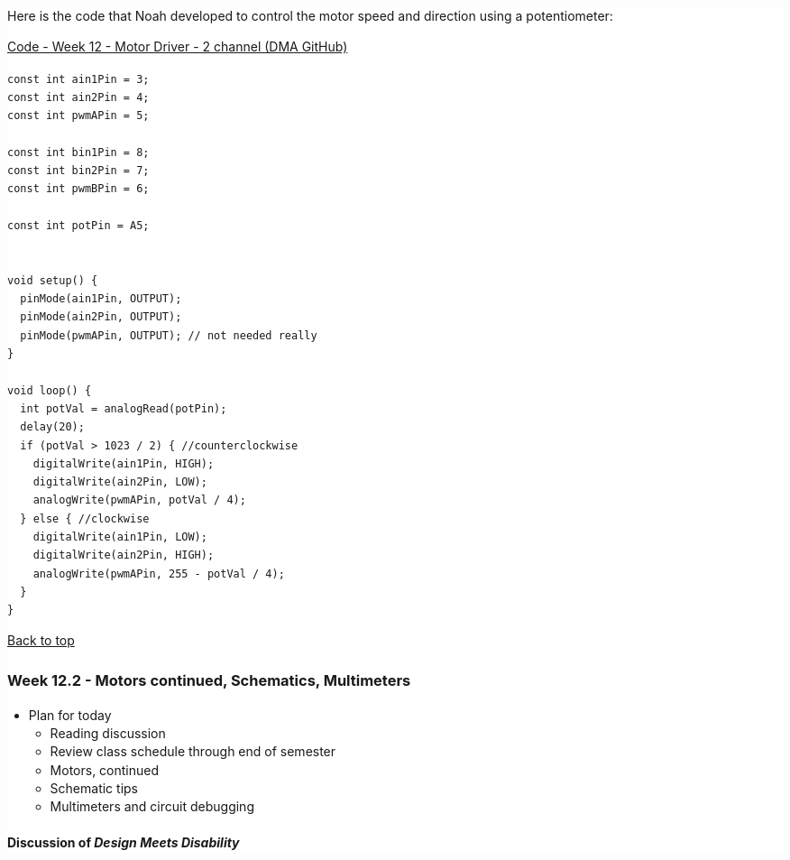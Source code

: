 Here is the code that Noah developed to control the motor speed and
direction using a potentiometer:

[Code - Week 12 - Motor Driver - 2 channel (DMA GitHub)](https://github.com/mangtronix/IntroductionToInteractiveMedia/blob/master/code/Week%2012%20-%20Motor%20Driver%202%20channel/Week%2012%20-%20Motor%20Driver%202%20channel.ino)

````
const int ain1Pin = 3;
const int ain2Pin = 4;
const int pwmAPin = 5;

const int bin1Pin = 8;
const int bin2Pin = 7;
const int pwmBPin = 6;

const int potPin = A5;


void setup() {
  pinMode(ain1Pin, OUTPUT);
  pinMode(ain2Pin, OUTPUT);
  pinMode(pwmAPin, OUTPUT); // not needed really
}

void loop() {
  int potVal = analogRead(potPin);
  delay(20);
  if (potVal > 1023 / 2) { //counterclockwise
    digitalWrite(ain1Pin, HIGH);
    digitalWrite(ain2Pin, LOW);
    analogWrite(pwmAPin, potVal / 4);
  } else { //clockwise
    digitalWrite(ain1Pin, LOW);
    digitalWrite(ain2Pin, HIGH);
    analogWrite(pwmAPin, 255 - potVal / 4);
  }
}
````



[Back to top](#weekly-schedule)

### Week 12.2 - Motors continued, Schematics, Multimeters
- Plan for today
	- Reading discussion 
	- Review class schedule through end of semester
 	- Motors, continued
 	- Schematic tips 
  	- Multimeters and circuit debugging 

#### Discussion of *Design Meets Disability*
